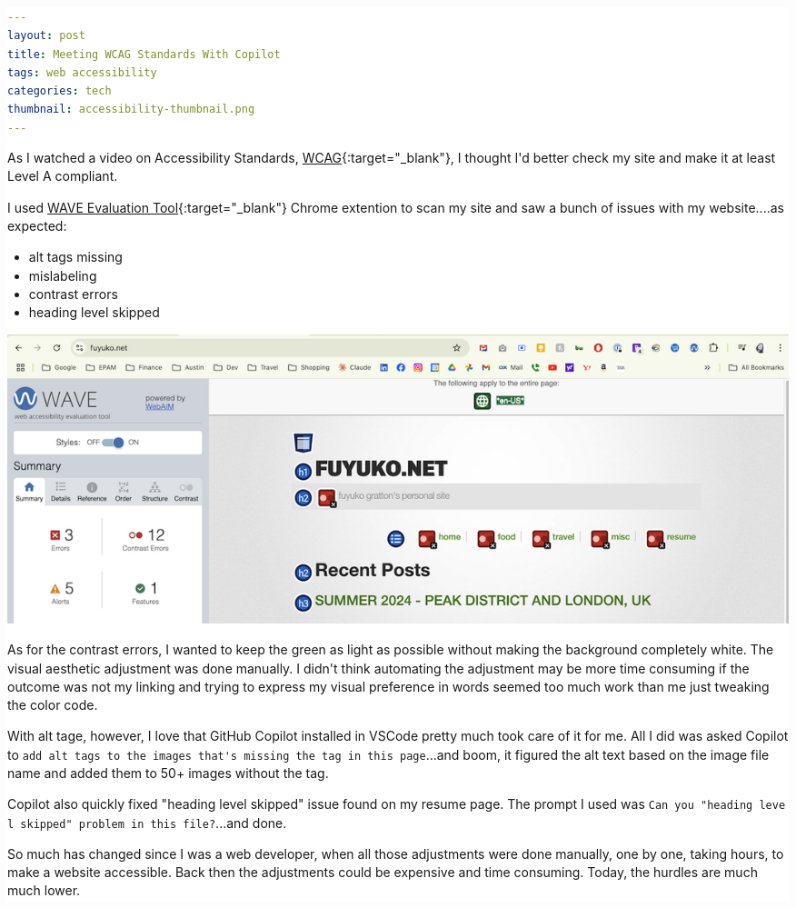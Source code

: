 ```yaml
---
layout: post
title: Meeting WCAG Standards With Copilot
tags: web accessibility
categories: tech
thumbnail: accessibility-thumbnail.png
---
```


As I watched a video on Accessibility Standards, [WCAG](https://www.w3.org/TR/WCAG22/){:target="_blank"}, I thought I'd better check my site and make it at least Level A compliant. 

I used [WAVE Evaluation Tool](https://chromewebstore.google.com/detail/wave-evaluation-tool/jbbplnpkjmmeebjpijfedlgcdilocofh){:target="_blank"} Chrome extention to scan my site and saw a bunch of issues with my website....as expected:

- alt tags missing
- mislabeling
- contrast errors
- heading level skipped

<img src="/images/accessibility-thumbnail.png" alt="thumbnail image for Meeting WCAG Standards With Copilot" style="width: 100%" />

As for the contrast errors, I wanted to keep the green as light as possible without making the background completely white. The visual aesthetic adjustment was done manually. I didn't think automating the adjustment may be more time consuming if the outcome was not my linking and trying to express my visual preference in words seemed too much work than me just tweaking the color code.

With alt tage, however, I love that GitHub Copilot installed in VSCode pretty much took care of it for me. All I did was asked Copilot to `add alt tags to the images that's missing the tag in this page`...and boom, it figured the alt text based on the image file name and added them to 50+ images without the tag. 

Copilot also quickly fixed "heading level skipped" issue found on my resume page. The prompt I used was `Can you "heading level skipped" problem in this file?`...and done.

So much has changed since I was a web developer, when all those adjustments were done manually, one by one, taking hours, to make a website accessible. Back then the adjustments could be expensive and time consuming. Today, the hurdles are much much lower. 